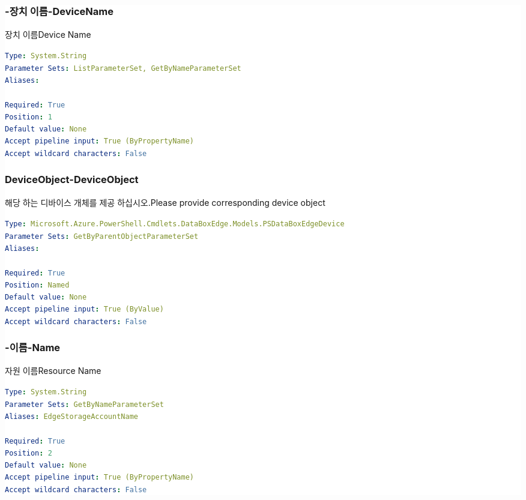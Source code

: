 ### <span data-ttu-id="e66d4-120">-장치 이름</span><span class="sxs-lookup"><span data-stu-id="e66d4-120">-DeviceName</span></span>
<span data-ttu-id="e66d4-121">장치 이름</span><span class="sxs-lookup"><span data-stu-id="e66d4-121">Device Name</span></span>

```yaml
Type: System.String
Parameter Sets: ListParameterSet, GetByNameParameterSet
Aliases:

Required: True
Position: 1
Default value: None
Accept pipeline input: True (ByPropertyName)
Accept wildcard characters: False
```

### <span data-ttu-id="e66d4-122">DeviceObject</span><span class="sxs-lookup"><span data-stu-id="e66d4-122">-DeviceObject</span></span>
<span data-ttu-id="e66d4-123">해당 하는 디바이스 개체를 제공 하십시오.</span><span class="sxs-lookup"><span data-stu-id="e66d4-123">Please provide corresponding device object</span></span>

```yaml
Type: Microsoft.Azure.PowerShell.Cmdlets.DataBoxEdge.Models.PSDataBoxEdgeDevice
Parameter Sets: GetByParentObjectParameterSet
Aliases:

Required: True
Position: Named
Default value: None
Accept pipeline input: True (ByValue)
Accept wildcard characters: False
```

### <span data-ttu-id="e66d4-124">-이름</span><span class="sxs-lookup"><span data-stu-id="e66d4-124">-Name</span></span>
<span data-ttu-id="e66d4-125">자원 이름</span><span class="sxs-lookup"><span data-stu-id="e66d4-125">Resource Name</span></span>

```yaml
Type: System.String
Parameter Sets: GetByNameParameterSet
Aliases: EdgeStorageAccountName

Required: True
Position: 2
Default value: None
Accept pipeline input: True (ByPropertyName)
Accept wildcard characters: False
```
